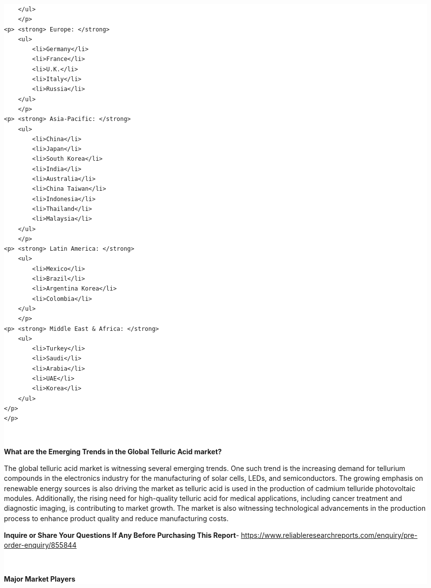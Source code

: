         </ul>
        </p> 
    <p> <strong> Europe: </strong>
        <ul>
            <li>Germany</li>
            <li>France</li>
            <li>U.K.</li>
            <li>Italy</li>
            <li>Russia</li>
        </ul>
        </p> 
    <p> <strong> Asia-Pacific: </strong>
        <ul>
            <li>China</li>
            <li>Japan</li>
            <li>South Korea</li>
            <li>India</li>
            <li>Australia</li>
            <li>China Taiwan</li>
            <li>Indonesia</li>
            <li>Thailand</li>
            <li>Malaysia</li>
        </ul>
        </p> 
    <p> <strong> Latin America: </strong>
        <ul>
            <li>Mexico</li>
            <li>Brazil</li>
            <li>Argentina Korea</li>
            <li>Colombia</li>
        </ul>
        </p> 
    <p> <strong> Middle East & Africa: </strong>
        <ul>
            <li>Turkey</li>
            <li>Saudi</li>
            <li>Arabia</li>
            <li>UAE</li>
            <li>Korea</li>
        </ul>
    </p>
    </p>
<p>&nbsp;</p>
<p><strong>What are the Emerging Trends in the Global Telluric Acid market?</strong></p>
<p><p>The global telluric acid market is witnessing several emerging trends. One such trend is the increasing demand for tellurium compounds in the electronics industry for the manufacturing of solar cells, LEDs, and semiconductors. The growing emphasis on renewable energy sources is also driving the market as telluric acid is used in the production of cadmium telluride photovoltaic modules. Additionally, the rising need for high-quality telluric acid for medical applications, including cancer treatment and diagnostic imaging, is contributing to market growth. The market is also witnessing technological advancements in the production process to enhance product quality and reduce manufacturing costs.</p></p>
<p><strong>Inquire or Share Your Questions If Any Before Purchasing This Report</strong>- <a href="https://www.reliableresearchreports.com/enquiry/pre-order-enquiry/855844">https://www.reliableresearchreports.com/enquiry/pre-order-enquiry/855844</a></p>
<p>&nbsp;</p>
<p><strong>Major Market Players</strong></p>